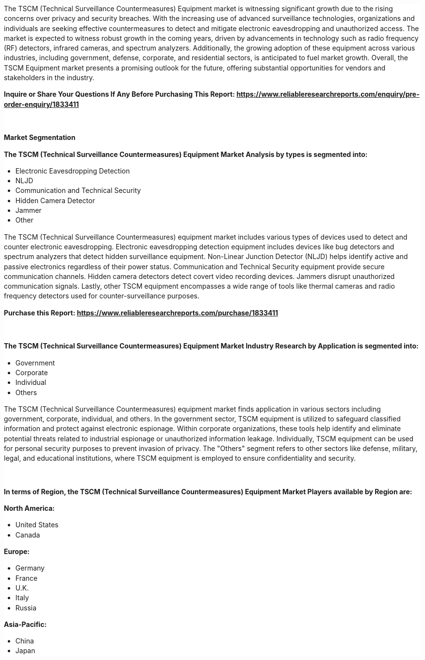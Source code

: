 <p><p>The TSCM (Technical Surveillance Countermeasures) Equipment market is witnessing significant growth due to the rising concerns over privacy and security breaches. With the increasing use of advanced surveillance technologies, organizations and individuals are seeking effective countermeasures to detect and mitigate electronic eavesdropping and unauthorized access. The market is expected to witness robust growth in the coming years, driven by advancements in technology such as radio frequency (RF) detectors, infrared cameras, and spectrum analyzers. Additionally, the growing adoption of these equipment across various industries, including government, defense, corporate, and residential sectors, is anticipated to fuel market growth. Overall, the TSCM Equipment market presents a promising outlook for the future, offering substantial opportunities for vendors and stakeholders in the industry.</p></p>
<p><strong>Inquire or Share Your Questions If Any Before Purchasing This Report: <a href="https://www.reliableresearchreports.com/enquiry/pre-order-enquiry/1833411">https://www.reliableresearchreports.com/enquiry/pre-order-enquiry/1833411</a></strong></p>
<p>&nbsp;</p>
<p><strong>Market Segmentation</strong></p>
<p><strong>The TSCM (Technical Surveillance Countermeasures) Equipment Market Analysis by types is segmented into:</strong></p>
<p><ul><li>Electronic Eavesdropping Detection</li><li>NLJD</li><li>Communication and Technical Security</li><li>Hidden Camera Detector</li><li>Jammer</li><li>Other</li></ul></p>
<p><p>The TSCM (Technical Surveillance Countermeasures) equipment market includes various types of devices used to detect and counter electronic eavesdropping. Electronic eavesdropping detection equipment includes devices like bug detectors and spectrum analyzers that detect hidden surveillance equipment. Non-Linear Junction Detector (NLJD) helps identify active and passive electronics regardless of their power status. Communication and Technical Security equipment provide secure communication channels. Hidden camera detectors detect covert video recording devices. Jammers disrupt unauthorized communication signals. Lastly, other TSCM equipment encompasses a wide range of tools like thermal cameras and radio frequency detectors used for counter-surveillance purposes.</p></p>
<p><strong>Purchase this Report:&nbsp;<a href="https://www.reliableresearchreports.com/purchase/1833411">https://www.reliableresearchreports.com/purchase/1833411</a></strong></p>
<p>&nbsp;</p>
<p><strong>The TSCM (Technical Surveillance Countermeasures) Equipment Market Industry Research by Application is segmented into:</strong></p>
<p><ul><li>Government</li><li>Corporate</li><li>Individual</li><li>Others</li></ul></p>
<p><p>The TSCM (Technical Surveillance Countermeasures) equipment market finds application in various sectors including government, corporate, individual, and others. In the government sector, TSCM equipment is utilized to safeguard classified information and protect against electronic espionage. Within corporate organizations, these tools help identify and eliminate potential threats related to industrial espionage or unauthorized information leakage. Individually, TSCM equipment can be used for personal security purposes to prevent invasion of privacy. The "Others" segment refers to other sectors like defense, military, legal, and educational institutions, where TSCM equipment is employed to ensure confidentiality and security.</p></p>
<p>&nbsp;</p>
<p><strong>In terms of Region, the TSCM (Technical Surveillance Countermeasures) Equipment Market Players available by Region are:</strong></p>
<p>
    <p> <strong> North America: </strong>
        <ul>
            <li>United States</li>
            <li>Canada</li>
        </ul>
        </p> 
    <p> <strong> Europe: </strong>
        <ul>
            <li>Germany</li>
            <li>France</li>
            <li>U.K.</li>
            <li>Italy</li>
            <li>Russia</li>
        </ul>
        </p> 
    <p> <strong> Asia-Pacific: </strong>
        <ul>
            <li>China</li>
            <li>Japan</li>
